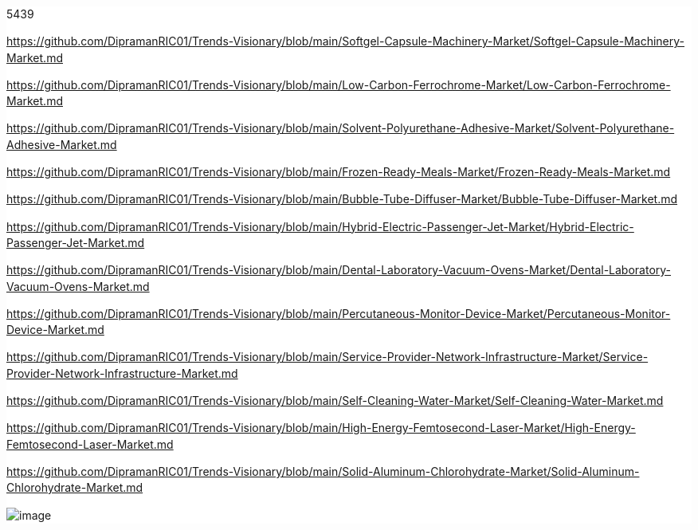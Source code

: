 5439</p><p><a href="https://github.com/DipramanRIC01/Trends-Visionary/blob/main/Softgel-Capsule-Machinery-Market/Softgel-Capsule-Machinery-Market.md">https://github.com/DipramanRIC01/Trends-Visionary/blob/main/Softgel-Capsule-Machinery-Market/Softgel-Capsule-Machinery-Market.md</a></p><p><a href="https://github.com/DipramanRIC01/Trends-Visionary/blob/main/Low-Carbon-Ferrochrome-Market/Low-Carbon-Ferrochrome-Market.md">https://github.com/DipramanRIC01/Trends-Visionary/blob/main/Low-Carbon-Ferrochrome-Market/Low-Carbon-Ferrochrome-Market.md</a></p><p><a href="https://github.com/DipramanRIC01/Trends-Visionary/blob/main/Solvent-Polyurethane-Adhesive-Market/Solvent-Polyurethane-Adhesive-Market.md">https://github.com/DipramanRIC01/Trends-Visionary/blob/main/Solvent-Polyurethane-Adhesive-Market/Solvent-Polyurethane-Adhesive-Market.md</a></p><p><a href="https://github.com/DipramanRIC01/Trends-Visionary/blob/main/Frozen-Ready-Meals-Market/Frozen-Ready-Meals-Market.md">https://github.com/DipramanRIC01/Trends-Visionary/blob/main/Frozen-Ready-Meals-Market/Frozen-Ready-Meals-Market.md</a></p><p><a href="https://github.com/DipramanRIC01/Trends-Visionary/blob/main/Bubble-Tube-Diffuser-Market/Bubble-Tube-Diffuser-Market.md">https://github.com/DipramanRIC01/Trends-Visionary/blob/main/Bubble-Tube-Diffuser-Market/Bubble-Tube-Diffuser-Market.md</a></p><p><a href="https://github.com/DipramanRIC01/Trends-Visionary/blob/main/Hybrid-Electric-Passenger-Jet-Market/Hybrid-Electric-Passenger-Jet-Market.md">https://github.com/DipramanRIC01/Trends-Visionary/blob/main/Hybrid-Electric-Passenger-Jet-Market/Hybrid-Electric-Passenger-Jet-Market.md</a></p><p><a href="https://github.com/DipramanRIC01/Trends-Visionary/blob/main/Dental-Laboratory-Vacuum-Ovens-Market/Dental-Laboratory-Vacuum-Ovens-Market.md">https://github.com/DipramanRIC01/Trends-Visionary/blob/main/Dental-Laboratory-Vacuum-Ovens-Market/Dental-Laboratory-Vacuum-Ovens-Market.md</a></p><p><a href="https://github.com/DipramanRIC01/Trends-Visionary/blob/main/Percutaneous-Monitor-Device-Market/Percutaneous-Monitor-Device-Market.md">https://github.com/DipramanRIC01/Trends-Visionary/blob/main/Percutaneous-Monitor-Device-Market/Percutaneous-Monitor-Device-Market.md</a></p><p><a href="https://github.com/DipramanRIC01/Trends-Visionary/blob/main/Service-Provider-Network-Infrastructure-Market/Service-Provider-Network-Infrastructure-Market.md">https://github.com/DipramanRIC01/Trends-Visionary/blob/main/Service-Provider-Network-Infrastructure-Market/Service-Provider-Network-Infrastructure-Market.md</a></p><p><a href="https://github.com/DipramanRIC01/Trends-Visionary/blob/main/Self-Cleaning-Water-Market/Self-Cleaning-Water-Market.md">https://github.com/DipramanRIC01/Trends-Visionary/blob/main/Self-Cleaning-Water-Market/Self-Cleaning-Water-Market.md</a></p><p><a href="https://github.com/DipramanRIC01/Trends-Visionary/blob/main/High-Energy-Femtosecond-Laser-Market/High-Energy-Femtosecond-Laser-Market.md">https://github.com/DipramanRIC01/Trends-Visionary/blob/main/High-Energy-Femtosecond-Laser-Market/High-Energy-Femtosecond-Laser-Market.md</a></p><p><a href="https://github.com/DipramanRIC01/Trends-Visionary/blob/main/Solid-Aluminum-Chlorohydrate-Market/Solid-Aluminum-Chlorohydrate-Market.md">https://github.com/DipramanRIC01/Trends-Visionary/blob/main/Solid-Aluminum-Chlorohydrate-Market/Solid-Aluminum-Chlorohydrate-Market.md</a></p>
![image](https://github.com/user-attachments/assets/ebd72a4c-84f9-4cbd-a646-d0d217c4b63a)
